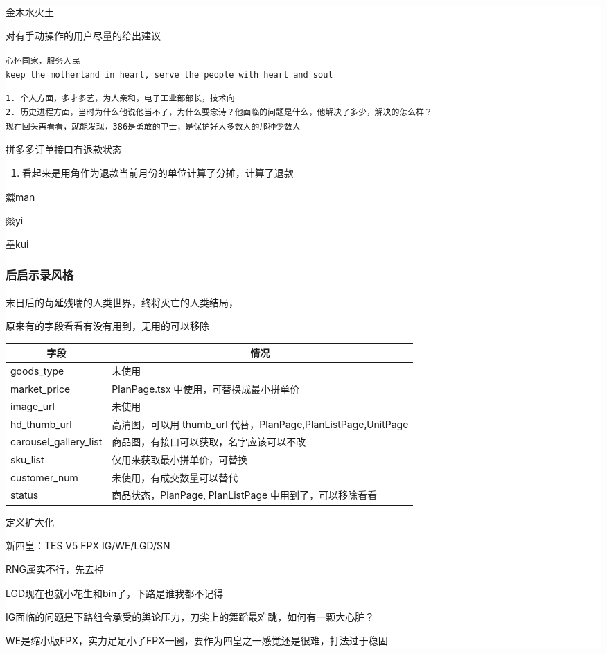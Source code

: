 金木水火土

对有手动操作的用户尽量的给出建议

```
心怀国家，服务人民
keep the motherland in heart, serve the people with heart and soul
```

```
1. 个人方面，多才多艺，为人亲和，电子工业部部长，技术向
2. 历史进程方面，当时为什么他说他当不了，为什么要念诗？他面临的问题是什么，他解决了多少，解决的怎么样？
现在回头再看看，就能发现，386是勇敢的卫士，是保护好大多数人的那种少数人
```



拼多多订单接口有退款状态

1. 看起来是用角作为退款当前月份的单位计算了分摊，计算了退款

㵘man

燚yi

㙓kui

### 后启示录风格

末日后的苟延残喘的人类世界，终将灭亡的人类结局，

原来有的字段看看有没有用到，无用的可以移除

| 字段                  | 情况                                                         |
| --------------------- | ------------------------------------------------------------ |
| goods_type            | 未使用                                                       |
| market_price          | PlanPage.tsx 中使用，可替换成最小拼单价                      |
| image_url             | 未使用                                                       |
| hd_thumb_url          | 高清图，可以用 thumb_url 代替，PlanPage,PlanListPage,UnitPage |
| carousel_gallery_list | 商品图，有接口可以获取，名字应该可以不改                     |
| sku_list              | 仅用来获取最小拼单价，可替换                                 |
| customer_num          | 未使用，有成交数量可以替代                                   |
| status                | 商品状态，PlanPage, PlanListPage 中用到了，可以移除看看      |

定义扩大化

新四皇：TES V5 FPX IG/WE/LGD/SN

RNG属实不行，先去掉

LGD现在也就小花生和bin了，下路是谁我都不记得

IG面临的问题是下路组合承受的舆论压力，刀尖上的舞蹈最难跳，如何有一颗大心脏？

WE是缩小版FPX，实力足足小了FPX一圈，要作为四皇之一感觉还是很难，打法过于稳固
